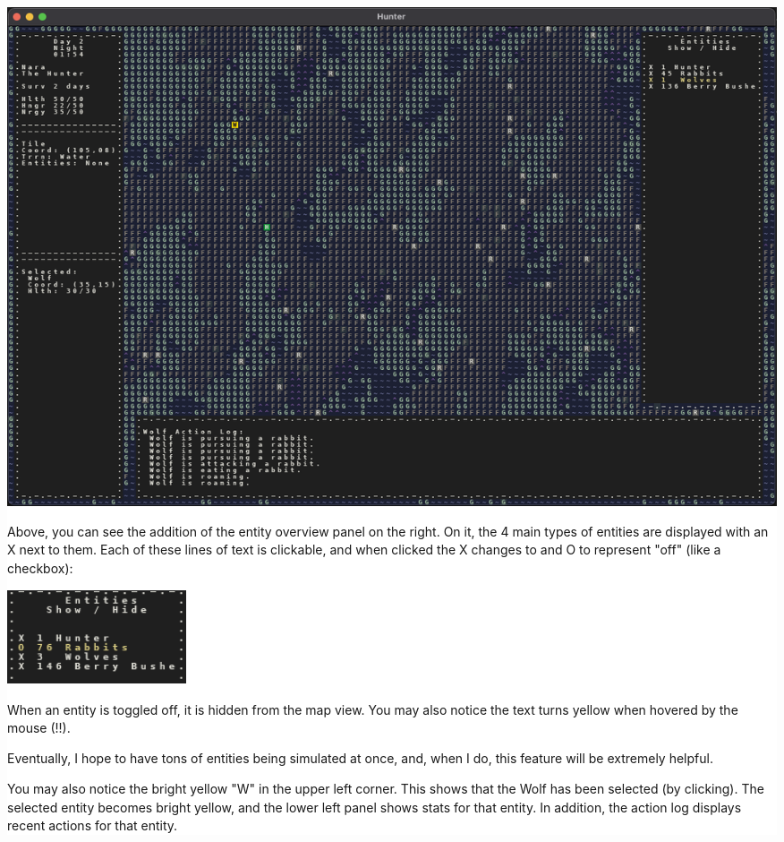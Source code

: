 <img src="img/entity-overview-panel.png" alt="drawing" width="1000"/>
<br/>

Above, you can see the addition of the entity overview panel on the right. On it, the 4 main types of entities are displayed with an X next to them. Each of these lines of text is clickable, and when clicked the X changes to and O to represent "off" (like a checkbox):

<img src="img/checkbox.png" alt="drawing" width="200"/>
<br/>

When an entity is toggled off, it is hidden from the map view. You may also notice the text turns yellow when hovered by the mouse (!!).

Eventually, I hope to have tons of entities being simulated at once, and, when I do, this feature will be extremely helpful.

You may also notice the bright yellow "W" in the upper left corner. This shows that the Wolf has been selected (by clicking). The selected entity becomes bright yellow, and the lower left panel shows stats for that entity. In addition, the action log displays recent actions for that entity.
